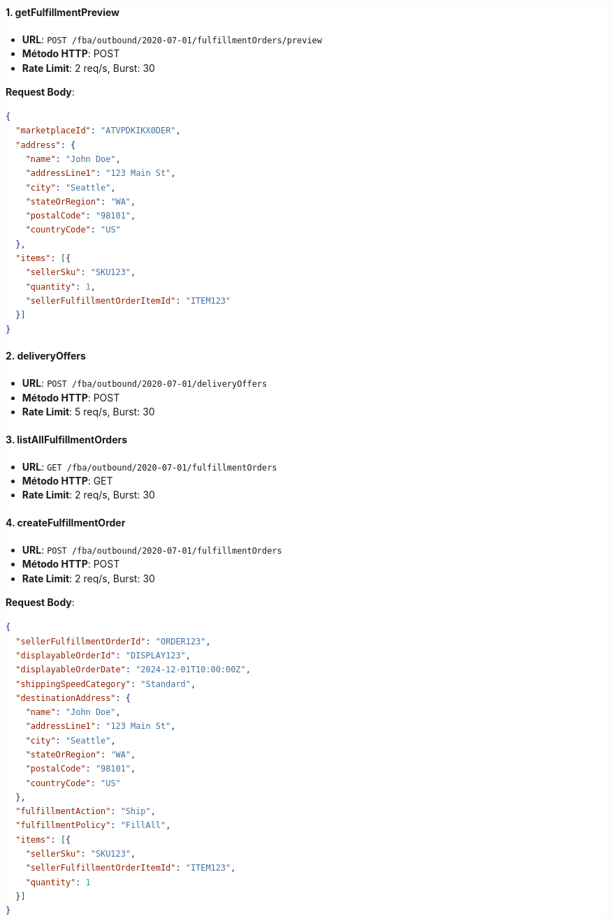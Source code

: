 #### 1. getFulfillmentPreview
- **URL**: `POST /fba/outbound/2020-07-01/fulfillmentOrders/preview`
- **Método HTTP**: POST
- **Rate Limit**: 2 req/s, Burst: 30

**Request Body**:
```json
{
  "marketplaceId": "ATVPDKIKX0DER",
  "address": {
    "name": "John Doe",
    "addressLine1": "123 Main St",
    "city": "Seattle",
    "stateOrRegion": "WA",
    "postalCode": "98101",
    "countryCode": "US"
  },
  "items": [{
    "sellerSku": "SKU123",
    "quantity": 1,
    "sellerFulfillmentOrderItemId": "ITEM123"
  }]
}
```

#### 2. deliveryOffers
- **URL**: `POST /fba/outbound/2020-07-01/deliveryOffers`
- **Método HTTP**: POST
- **Rate Limit**: 5 req/s, Burst: 30

#### 3. listAllFulfillmentOrders
- **URL**: `GET /fba/outbound/2020-07-01/fulfillmentOrders`
- **Método HTTP**: GET
- **Rate Limit**: 2 req/s, Burst: 30

#### 4. createFulfillmentOrder
- **URL**: `POST /fba/outbound/2020-07-01/fulfillmentOrders`
- **Método HTTP**: POST
- **Rate Limit**: 2 req/s, Burst: 30

**Request Body**:
```json
{
  "sellerFulfillmentOrderId": "ORDER123",
  "displayableOrderId": "DISPLAY123",
  "displayableOrderDate": "2024-12-01T10:00:00Z",
  "shippingSpeedCategory": "Standard",
  "destinationAddress": {
    "name": "John Doe",
    "addressLine1": "123 Main St",
    "city": "Seattle",
    "stateOrRegion": "WA",
    "postalCode": "98101",
    "countryCode": "US"
  },
  "fulfillmentAction": "Ship",
  "fulfillmentPolicy": "FillAll",
  "items": [{
    "sellerSku": "SKU123",
    "sellerFulfillmentOrderItemId": "ITEM123",
    "quantity": 1
  }]
}
```
